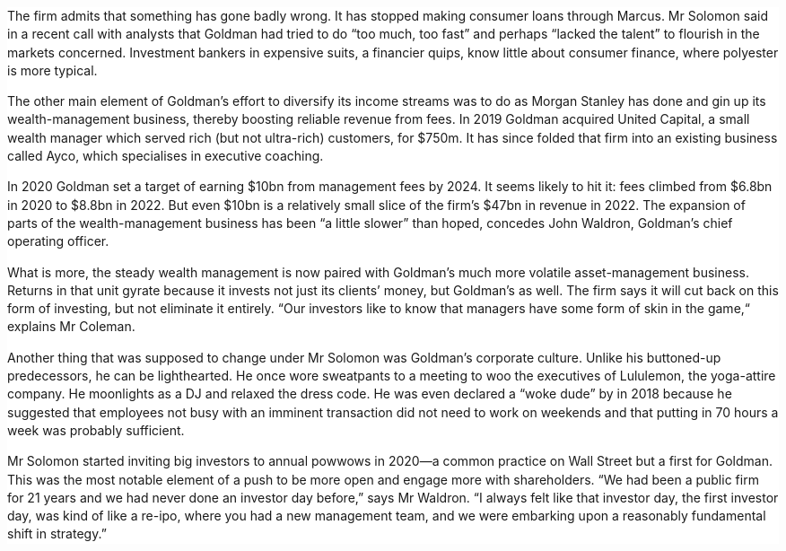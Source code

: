 The firm admits that something has gone badly wrong. It has stopped making consumer loans through Marcus. Mr Solomon said in a recent call with analysts that Goldman had tried to do “too much, too fast” and perhaps “lacked the talent” to flourish in the markets concerned. Investment bankers in expensive suits, a financier quips, know little about consumer finance, where polyester is more typical. 

The other main element of Goldman’s effort to diversify its income streams was to do as Morgan Stanley has done and gin up its wealth-management business, thereby boosting reliable revenue from fees. In 2019 Goldman acquired United Capital, a small wealth manager which served rich (but not ultra-rich) customers, for $750m. It has since folded that firm into an existing business called Ayco, which specialises in executive coaching.

In 2020 Goldman set a target of earning $10bn from management fees by 2024. It seems likely to hit it: fees climbed from $6.8bn in 2020 to $8.8bn in 2022. But even $10bn is a relatively small slice of the firm’s $47bn in revenue in 2022. The expansion of parts of the wealth-management business has been “a little slower” than hoped, concedes John Waldron, Goldman’s chief operating officer.

What is more, the steady wealth management is now paired with Goldman’s much more volatile asset-management business. Returns in that unit gyrate because it invests not just its clients’ money, but Goldman’s as well. The firm says it will cut back on this form of investing, but not eliminate it entirely. “Our investors like to know that managers have some form of skin in the game,“ explains Mr Coleman.

Another thing that was supposed to change under Mr Solomon was Goldman’s corporate culture. Unlike his buttoned-up predecessors, he can be lighthearted. He once wore sweatpants to a meeting to woo the executives of Lululemon, the yoga-attire company. He moonlights as a DJ and relaxed the dress code. He was even declared a “woke dude” by  in 2018 because he suggested that employees not busy with an imminent transaction did not need to work on weekends and that putting in 70 hours a week was probably sufficient.

Mr Solomon started inviting big investors to annual powwows in 2020—a common practice on Wall Street but a first for Goldman. This was the most notable element of a push to be more open and engage more with shareholders. “We had been a public firm for 21 years and we had never done an investor day before,” says Mr Waldron. “I always felt like that investor day, the first investor day, was kind of like a re-ipo, where you had a new management team, and we were embarking upon a reasonably fundamental shift in strategy.”
